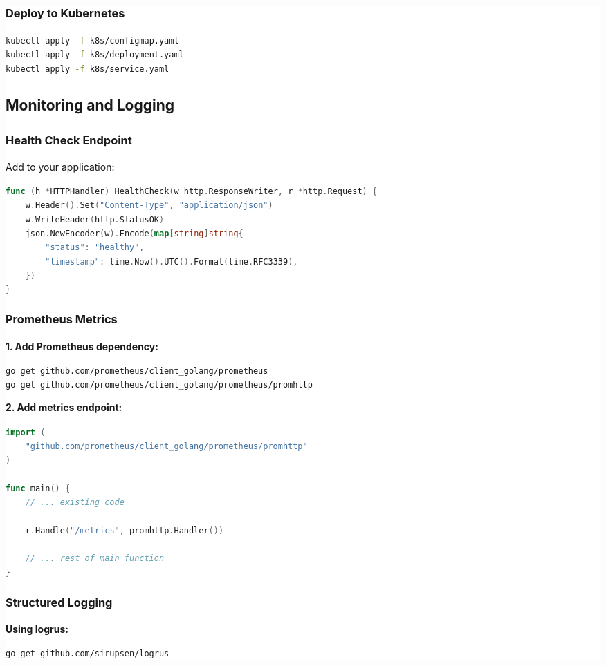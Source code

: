 ### Deploy to Kubernetes

```bash
kubectl apply -f k8s/configmap.yaml
kubectl apply -f k8s/deployment.yaml
kubectl apply -f k8s/service.yaml
```

## Monitoring and Logging

### Health Check Endpoint

Add to your application:
```go
func (h *HTTPHandler) HealthCheck(w http.ResponseWriter, r *http.Request) {
    w.Header().Set("Content-Type", "application/json")
    w.WriteHeader(http.StatusOK)
    json.NewEncoder(w).Encode(map[string]string{
        "status": "healthy",
        "timestamp": time.Now().UTC().Format(time.RFC3339),
    })
}
```

### Prometheus Metrics

**1. Add Prometheus dependency:**
```bash
go get github.com/prometheus/client_golang/prometheus
go get github.com/prometheus/client_golang/prometheus/promhttp
```

**2. Add metrics endpoint:**
```go
import (
    "github.com/prometheus/client_golang/prometheus/promhttp"
)

func main() {
    // ... existing code
    
    r.Handle("/metrics", promhttp.Handler())
    
    // ... rest of main function
}
```

### Structured Logging

**Using logrus:**
```bash
go get github.com/sirupsen/logrus
```
